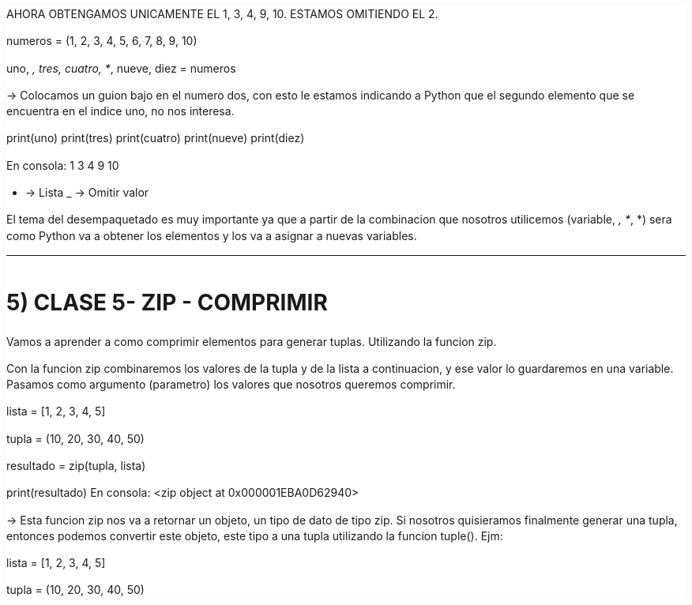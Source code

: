  AHORA OBTENGAMOS UNICAMENTE EL 1, 3, 4, 9, 10.
ESTAMOS OMITIENDO EL 2. 

numeros = (1, 2, 3, 4, 5, 6, 7, 8, 9, 10)

uno, _, tres, cuatro, *_, nueve, diez = numeros

-> Colocamos un guion bajo en el numero dos, con esto le estamos indicando a Python que el segundo elemento que se encuentra en el indice uno, no nos interesa. 

print(uno)
print(tres)
print(cuatro)
print(nueve)
print(diez)

En consola:
1
3
4
9
10

* -> Lista
_ -> Omitir valor


 El tema del desempaquetado es muy importante ya que a partir de la combinacion que nosotros utilicemos (variable, _, *_, *) sera como Python va a obtener los elementos y los va a asignar a nuevas variables. 



--------------------------------------------------------------------------------------------------------------
# 5) CLASE 5- ZIP - COMPRIMIR

 Vamos a aprender a como comprimir elementos para generar tuplas. Utilizando la funcion zip. 

Con la funcion zip combinaremos los valores de la tupla y de la lista a continuacion, y ese valor lo guardaremos en una variable. Pasamos como argumento (parametro) los valores que nosotros queremos comprimir. 

lista = [1, 2, 3, 4, 5]

tupla = (10, 20, 30, 40, 50)

resultado = zip(tupla, lista)

print(resultado)
En consola: <zip object at 0x000001EBA0D62940>

-> Esta funcion zip nos va a retornar un objeto, un tipo de dato de tipo zip. 
 Si nosotros quisieramos finalmente generar una tupla, entonces podemos convertir este objeto, este tipo a una tupla utilizando la funcion tuple(). Ejm: 

lista = [1, 2, 3, 4, 5]

tupla = (10, 20, 30, 40, 50)
